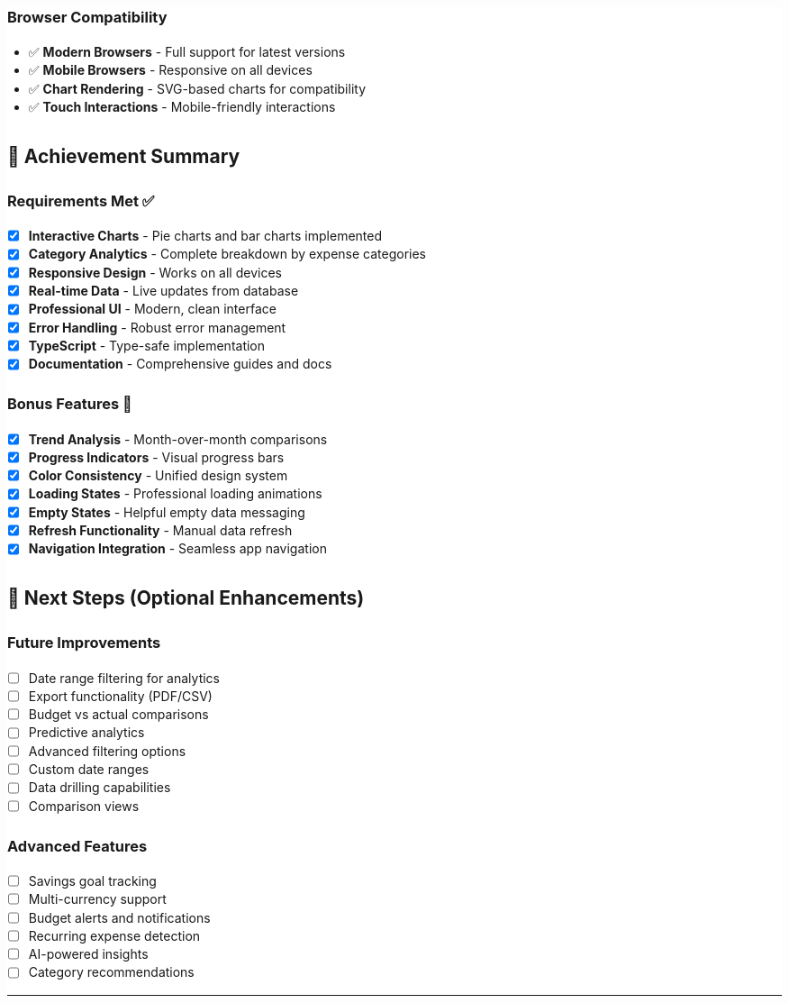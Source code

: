 ### **Browser Compatibility**

-   ✅ **Modern Browsers** - Full support for latest versions
-   ✅ **Mobile Browsers** - Responsive on all devices
-   ✅ **Chart Rendering** - SVG-based charts for compatibility
-   ✅ **Touch Interactions** - Mobile-friendly interactions

## 🎯 Achievement Summary

### **Requirements Met** ✅

-   [x] **Interactive Charts** - Pie charts and bar charts implemented
-   [x] **Category Analytics** - Complete breakdown by expense categories
-   [x] **Responsive Design** - Works on all devices
-   [x] **Real-time Data** - Live updates from database
-   [x] **Professional UI** - Modern, clean interface
-   [x] **Error Handling** - Robust error management
-   [x] **TypeScript** - Type-safe implementation
-   [x] **Documentation** - Comprehensive guides and docs

### **Bonus Features** 🎁

-   [x] **Trend Analysis** - Month-over-month comparisons
-   [x] **Progress Indicators** - Visual progress bars
-   [x] **Color Consistency** - Unified design system
-   [x] **Loading States** - Professional loading animations
-   [x] **Empty States** - Helpful empty data messaging
-   [x] **Refresh Functionality** - Manual data refresh
-   [x] **Navigation Integration** - Seamless app navigation

## 🚀 Next Steps (Optional Enhancements)

### **Future Improvements**

-   [ ] Date range filtering for analytics
-   [ ] Export functionality (PDF/CSV)
-   [ ] Budget vs actual comparisons
-   [ ] Predictive analytics
-   [ ] Advanced filtering options
-   [ ] Custom date ranges
-   [ ] Data drilling capabilities
-   [ ] Comparison views

### **Advanced Features**

-   [ ] Savings goal tracking
-   [ ] Multi-currency support
-   [ ] Budget alerts and notifications
-   [ ] Recurring expense detection
-   [ ] AI-powered insights
-   [ ] Category recommendations

---